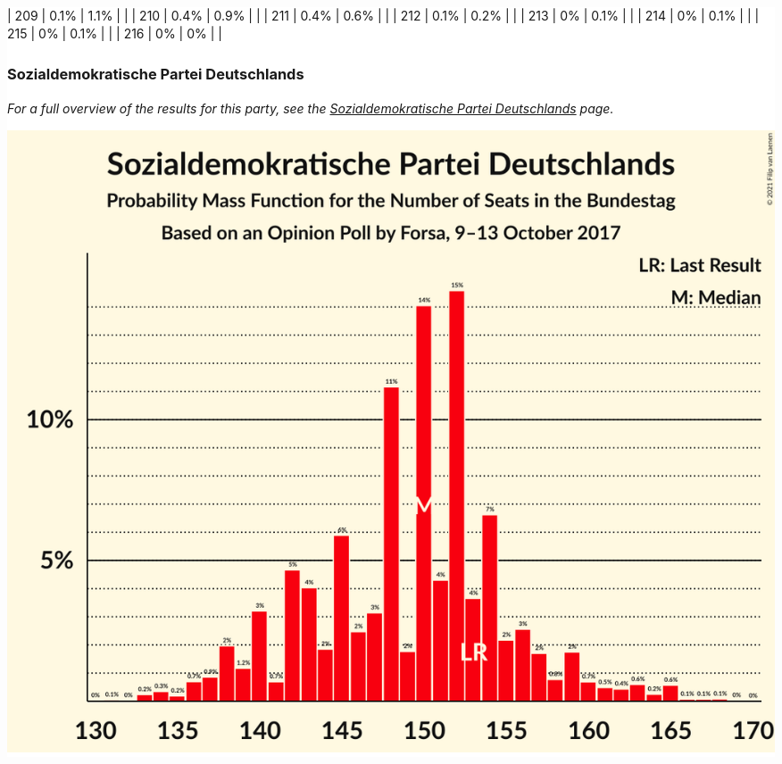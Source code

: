 | 209 | 0.1% | 1.1% |  |
| 210 | 0.4% | 0.9% |  |
| 211 | 0.4% | 0.6% |  |
| 212 | 0.1% | 0.2% |  |
| 213 | 0% | 0.1% |  |
| 214 | 0% | 0.1% |  |
| 215 | 0% | 0.1% |  |
| 216 | 0% | 0% |  |

### Sozialdemokratische Partei Deutschlands

*For a full overview of the results for this party, see the [Sozialdemokratische Partei Deutschlands](party-sozialdemokratischeparteideutschlands.html) page.*

![Graph with seats probability mass function not yet produced](2017-10-13-Forsa-seats-pmf-sozialdemokratischeparteideutschlands.png "Seats Probability Mass Function")
